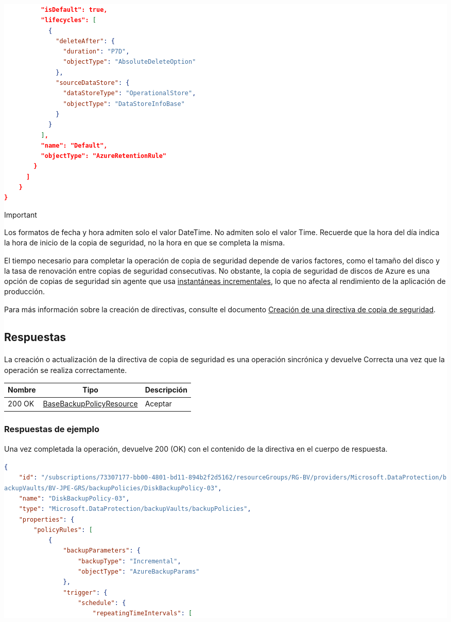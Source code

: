 ```json
          "isDefault": true,
          "lifecycles": [
            {
              "deleteAfter": {
                "duration": "P7D",
                "objectType": "AbsoluteDeleteOption"
              },
              "sourceDataStore": {
                "dataStoreType": "OperationalStore",
                "objectType": "DataStoreInfoBase"
              }
            }
          ],
          "name": "Default",
          "objectType": "AzureRetentionRule"
        }
      ]
    }
}
```

>[!IMPORTANT]
>Los formatos de fecha y hora admiten solo el valor DateTime. No admiten solo el valor Time. Recuerde que la hora del día indica la hora de inicio de la copia de seguridad, no la hora en que se completa la misma.

El tiempo necesario para completar la operación de copia de seguridad depende de varios factores, como el tamaño del disco y la tasa de renovación entre copias de seguridad consecutivas. No obstante, la copia de seguridad de discos de Azure es una opción de copias de seguridad sin agente que usa [instantáneas incrementales](../virtual-machines/disks-incremental-snapshots.md), lo que no afecta al rendimiento de la aplicación de producción.

Para más información sobre la creación de directivas, consulte el documento [Creación de una directiva de copia de seguridad](backup-managed-disks.md#create-backup-policy).

## <a name="responses"></a>Respuestas

La creación o actualización de la directiva de copia de seguridad es una operación sincrónica y devuelve Correcta una vez que la operación se realiza correctamente.

|Nombre  |Tipo  |Descripción  |
|---------|---------|---------|
|200 OK     |     [BaseBackupPolicyResource](/rest/api/dataprotection/backup-policies/create-or-update#basebackuppolicyresource)     |  Aceptar       |

### <a name="example-responses"></a>Respuestas de ejemplo

Una vez completada la operación, devuelve 200 (OK) con el contenido de la directiva en el cuerpo de respuesta.

```json
{
    "id": "/subscriptions/73307177-bb00-4801-bd11-894b2f2d5162/resourceGroups/RG-BV/providers/Microsoft.DataProtection/backupVaults/BV-JPE-GRS/backupPolicies/DiskBackupPolicy-03",
    "name": "DiskBackupPolicy-03",
    "type": "Microsoft.DataProtection/backupVaults/backupPolicies",
    "properties": {
        "policyRules": [
            {
                "backupParameters": {
                    "backupType": "Incremental",
                    "objectType": "AzureBackupParams"
                },
                "trigger": {
                    "schedule": {
                        "repeatingTimeIntervals": [
```